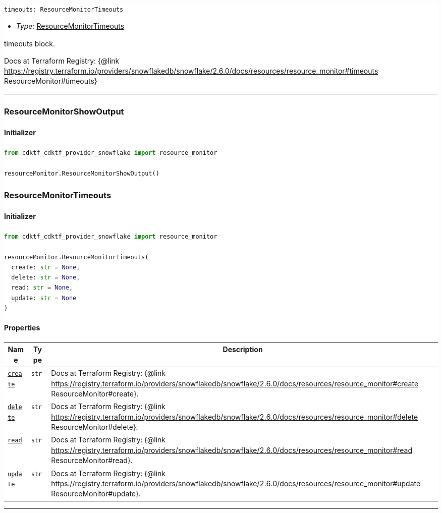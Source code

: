 ```python
timeouts: ResourceMonitorTimeouts
```

- *Type:* <a href="#@cdktf/provider-snowflake.resourceMonitor.ResourceMonitorTimeouts">ResourceMonitorTimeouts</a>

timeouts block.

Docs at Terraform Registry: {@link https://registry.terraform.io/providers/snowflakedb/snowflake/2.6.0/docs/resources/resource_monitor#timeouts ResourceMonitor#timeouts}

---

### ResourceMonitorShowOutput <a name="ResourceMonitorShowOutput" id="@cdktf/provider-snowflake.resourceMonitor.ResourceMonitorShowOutput"></a>

#### Initializer <a name="Initializer" id="@cdktf/provider-snowflake.resourceMonitor.ResourceMonitorShowOutput.Initializer"></a>

```python
from cdktf_cdktf_provider_snowflake import resource_monitor

resourceMonitor.ResourceMonitorShowOutput()
```


### ResourceMonitorTimeouts <a name="ResourceMonitorTimeouts" id="@cdktf/provider-snowflake.resourceMonitor.ResourceMonitorTimeouts"></a>

#### Initializer <a name="Initializer" id="@cdktf/provider-snowflake.resourceMonitor.ResourceMonitorTimeouts.Initializer"></a>

```python
from cdktf_cdktf_provider_snowflake import resource_monitor

resourceMonitor.ResourceMonitorTimeouts(
  create: str = None,
  delete: str = None,
  read: str = None,
  update: str = None
)
```

#### Properties <a name="Properties" id="Properties"></a>

| **Name** | **Type** | **Description** |
| --- | --- | --- |
| <code><a href="#@cdktf/provider-snowflake.resourceMonitor.ResourceMonitorTimeouts.property.create">create</a></code> | <code>str</code> | Docs at Terraform Registry: {@link https://registry.terraform.io/providers/snowflakedb/snowflake/2.6.0/docs/resources/resource_monitor#create ResourceMonitor#create}. |
| <code><a href="#@cdktf/provider-snowflake.resourceMonitor.ResourceMonitorTimeouts.property.delete">delete</a></code> | <code>str</code> | Docs at Terraform Registry: {@link https://registry.terraform.io/providers/snowflakedb/snowflake/2.6.0/docs/resources/resource_monitor#delete ResourceMonitor#delete}. |
| <code><a href="#@cdktf/provider-snowflake.resourceMonitor.ResourceMonitorTimeouts.property.read">read</a></code> | <code>str</code> | Docs at Terraform Registry: {@link https://registry.terraform.io/providers/snowflakedb/snowflake/2.6.0/docs/resources/resource_monitor#read ResourceMonitor#read}. |
| <code><a href="#@cdktf/provider-snowflake.resourceMonitor.ResourceMonitorTimeouts.property.update">update</a></code> | <code>str</code> | Docs at Terraform Registry: {@link https://registry.terraform.io/providers/snowflakedb/snowflake/2.6.0/docs/resources/resource_monitor#update ResourceMonitor#update}. |

---